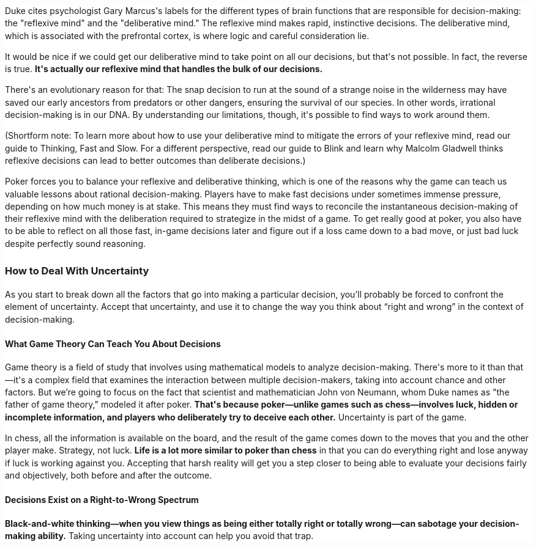 Duke cites psychologist Gary Marcus's labels for the different types of brain functions that are responsible for decision-making: the "reflexive mind" and the "deliberative mind." The reflexive mind makes rapid, instinctive decisions. The deliberative mind, which is associated with the prefrontal cortex, is where logic and careful consideration lie.

It would be nice if we could get our deliberative mind to take point on all our decisions, but that's not possible. In fact, the reverse is true. **It's actually our reflexive mind that handles the bulk of our decisions.**

There's an evolutionary reason for that: The snap decision to run at the sound of a strange noise in the wilderness may have saved our early ancestors from predators or other dangers, ensuring the survival of our species. In other words, irrational decision-making is in our DNA. By understanding our limitations, though, it's possible to find ways to work around them.

(Shortform note: To learn more about how to use your deliberative mind to mitigate the errors of your reflexive mind, read our guide to Thinking, Fast and Slow. For a different perspective, read our guide to Blink and learn why Malcolm Gladwell thinks reflexive decisions can lead to better outcomes than deliberate decisions.)

Poker forces you to balance your reflexive and deliberative thinking, which is one of the reasons why the game can teach us valuable lessons about rational decision-making. Players have to make fast decisions under sometimes immense pressure, depending on how much money is at stake. This means they must find ways to reconcile the instantaneous decision-making of their reflexive mind with the deliberation required to strategize in the midst of a game. To get really good at poker, you also have to be able to reflect on all those fast, in-game decisions later and figure out if a loss came down to a bad move, or just bad luck despite perfectly sound reasoning.

### How to Deal With Uncertainty

As you start to break down all the factors that go into making a particular decision, you’ll probably be forced to confront the element of uncertainty. Accept that uncertainty, and use it to change the way you think about “right and wrong” in the context of decision-making.

#### What Game Theory Can Teach You About Decisions

Game theory is a field of study that involves using mathematical models to analyze decision-making. There's more to it than that—it's a complex field that examines the interaction between multiple decision-makers, taking into account chance and other factors. But we’re going to focus on the fact that scientist and mathematician John von Neumann, whom Duke names as "the father of game theory," modeled it after poker. **That's because poker—unlike games such as chess—involves luck, hidden or incomplete information, and players who deliberately try to deceive each other.** Uncertainty is part of the game.

In chess, all the information is available on the board, and the result of the game comes down to the moves that you and the other player make. Strategy, not luck. **Life is a lot more similar to poker than chess** in that you can do everything right and lose anyway if luck is working against you. Accepting that harsh reality will get you a step closer to being able to evaluate your decisions fairly and objectively, both before and after the outcome.

#### Decisions Exist on a Right-to-Wrong Spectrum

**Black-and-white thinking—when you view things as being either totally right or totally wrong—can sabotage your decision-making ability.** Taking uncertainty into account can help you avoid that trap.
